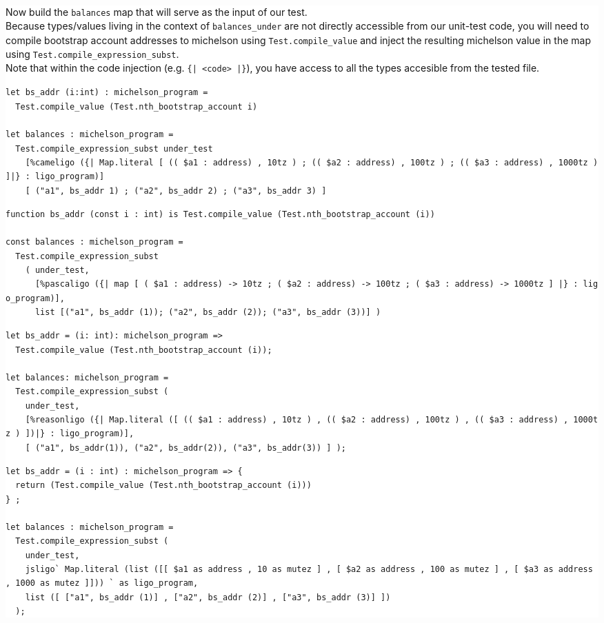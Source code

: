 Now build the `balances` map that will serve as the input of our test.  
Because types/values living in the context of `balances_under` are not directly accessible from our unit-test code, you will need to compile bootstrap account
addresses to michelson using `Test.compile_value` and inject the resulting michelson value in the map using `Test.compile_expression_subst`.  
Note that within the code injection (e.g. `{| <code> |}`), you have access to all the types accesible from the tested file.

<Syntax syntax="cameligo">

```cameligo test-ligo group=rmv_bal_test
let bs_addr (i:int) : michelson_program =
  Test.compile_value (Test.nth_bootstrap_account i)

let balances : michelson_program =
  Test.compile_expression_subst under_test
    [%cameligo ({| Map.literal [ (( $a1 : address) , 10tz ) ; (( $a2 : address) , 100tz ) ; (( $a3 : address) , 1000tz ) ]|} : ligo_program)]
    [ ("a1", bs_addr 1) ; ("a2", bs_addr 2) ; ("a3", bs_addr 3) ]
```

</Syntax>
<Syntax syntax="pascaligo">

```pascaligo test-ligo group=rmv_bal_test
function bs_addr (const i : int) is Test.compile_value (Test.nth_bootstrap_account (i))

const balances : michelson_program =
  Test.compile_expression_subst
    ( under_test,
      [%pascaligo ({| map [ ( $a1 : address) -> 10tz ; ( $a2 : address) -> 100tz ; ( $a3 : address) -> 1000tz ] |} : ligo_program)],
      list [("a1", bs_addr (1)); ("a2", bs_addr (2)); ("a3", bs_addr (3))] )
```

</Syntax>
<Syntax syntax="reasonligo">

```reasonligo test-ligo group=rmv_bal_test
let bs_addr = (i: int): michelson_program =>
  Test.compile_value (Test.nth_bootstrap_account (i));

let balances: michelson_program =
  Test.compile_expression_subst (
    under_test,
    [%reasonligo ({| Map.literal ([ (( $a1 : address) , 10tz ) , (( $a2 : address) , 100tz ) , (( $a3 : address) , 1000tz ) ])|} : ligo_program)],
    [ ("a1", bs_addr(1)), ("a2", bs_addr(2)), ("a3", bs_addr(3)) ] );
```

</Syntax>
<Syntax syntax="jsligo">

```jsligo test-ligo group=rmv_bal_test
let bs_addr = (i : int) : michelson_program => {
  return (Test.compile_value (Test.nth_bootstrap_account (i)))
} ;

let balances : michelson_program =
  Test.compile_expression_subst (
    under_test,
    jsligo` Map.literal (list ([[ $a1 as address , 10 as mutez ] , [ $a2 as address , 100 as mutez ] , [ $a3 as address , 1000 as mutez ]])) ` as ligo_program,
    list ([ ["a1", bs_addr (1)] , ["a2", bs_addr (2)] , ["a3", bs_addr (3)] ])
  );
```
